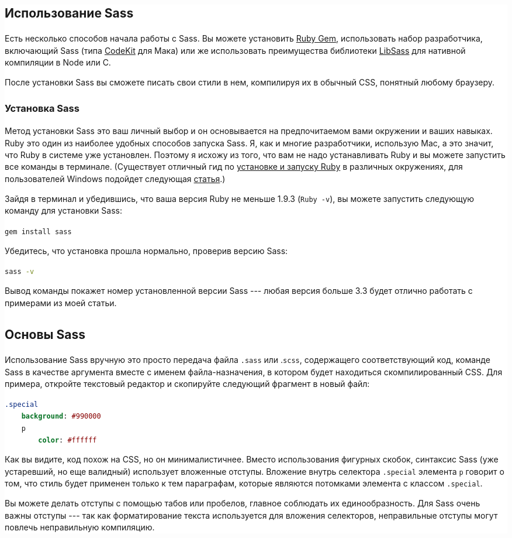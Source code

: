 ## Использование Sass

Есть несколько способов начала работы с Sass. Вы можете установить [Ruby Gem](https://rubygems.org/), использовать набор разработчика, включающий Sass (типа [CodeKit](https://incident57.com/codekit/) для Мака) или же использовать преимущества библиотеки [LibSass](http://libsass.org/) для нативной компиляции в Node или C.

После установки Sass вы сможете писать свои стили в нем, компилируя их в обычный CSS, понятный любому браузеру.

### Установка Sass

Метод установки Sass это ваш личный выбор и он основывается на предпочитаемом вами окружении и ваших навыках. Ruby это один из наиболее удобных способов запуска Sass. Я, как и многие разработчики, использую Mac, а это значит, что Ruby в системе уже установлен. Поэтому я исхожу из того, что вам не надо устанавливать Ruby и вы можете запустить все команды в терминале. (Существует отличный гид по [установке и запуску Ruby](https://www.ruby-lang.org/en/installation/) в различных окружениях, для пользователей Windows подойдет следующая [статья](http://www.impressivewebs.com/sass-on-windows/).)

Зайдя в терминал и убедившись, что ваша версия Ruby не меньше 1.9.3 (`Ruby -v`), вы можете запустить следующую команду для установки Sass:

```bash
gem install sass
```

Убедитесь, что установка прошла нормально, проверив версию Sass:

```bash
sass -v
```

Вывод команды покажет номер установленной версии Sass --- любая версия больше 3.3 будет отлично работать с примерами из моей статьи.

## Основы Sass

Использование Sass вручную это просто передача файла `.sass` или .`scss`, содержащего соответствующий код, команде Sass в качестве аргумента вместе с именем файла-назначения, в котором будет находиться скомпилированный CSS. Для примера, откройте текстовый редактор и скопируйте следующий фрагмент в новый файл:

```sass
.special
    background: #990000
    p
        color: #ffffff
```

Как вы видите, код похож на CSS, но он минималистичнее. Вместо использования фигурных скобок, синтаксис Sass (уже устаревший, но еще валидный) использует вложенные отступы. Вложение внутрь селектора `.special` элемента `p` говорит о том, что стиль будет применен только к тем параграфам, которые являются потомками элемента с классом `.special`.

Вы можете делать отступы с помощью табов или пробелов, главное соблюдать их единообразность. Для Sass очень важны отступы --- так как форматирование текста используется для вложения селекторов, неправильные отступы могут повлечь неправильную компиляцию.
